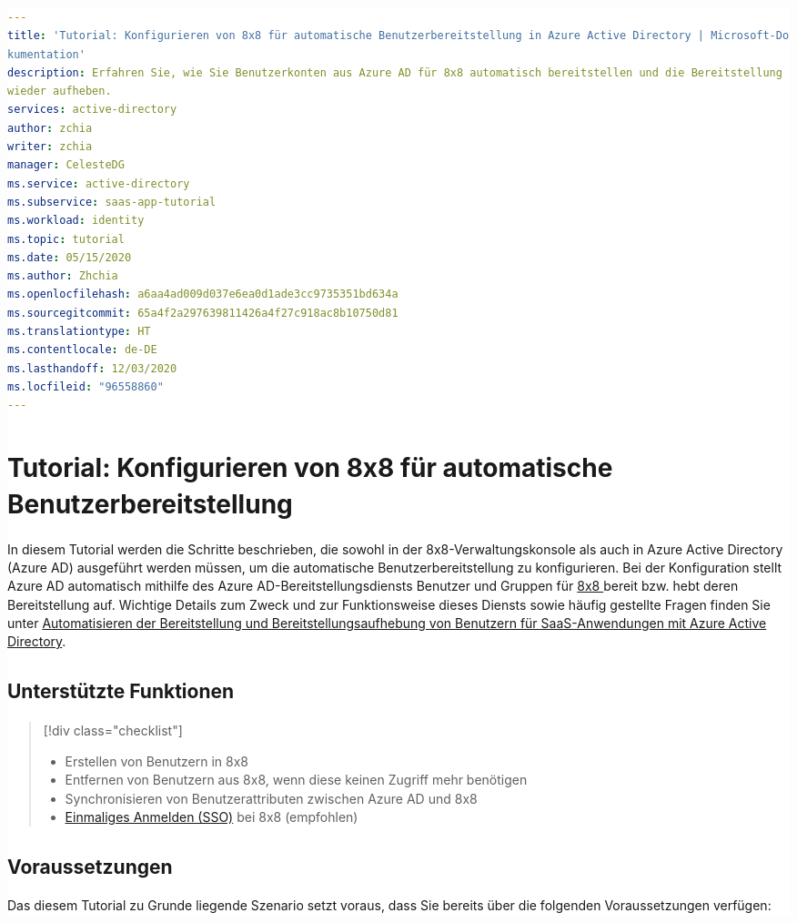 ```yaml
---
title: 'Tutorial: Konfigurieren von 8x8 für automatische Benutzerbereitstellung in Azure Active Directory | Microsoft-Dokumentation'
description: Erfahren Sie, wie Sie Benutzerkonten aus Azure AD für 8x8 automatisch bereitstellen und die Bereitstellung wieder aufheben.
services: active-directory
author: zchia
writer: zchia
manager: CelesteDG
ms.service: active-directory
ms.subservice: saas-app-tutorial
ms.workload: identity
ms.topic: tutorial
ms.date: 05/15/2020
ms.author: Zhchia
ms.openlocfilehash: a6aa4ad009d037e6ea0d1ade3cc9735351bd634a
ms.sourcegitcommit: 65a4f2a297639811426a4f27c918ac8b10750d81
ms.translationtype: HT
ms.contentlocale: de-DE
ms.lasthandoff: 12/03/2020
ms.locfileid: "96558860"
---
```

# <a name="tutorial-configure-8x8-for-automatic-user-provisioning"></a>Tutorial: Konfigurieren von 8x8 für automatische Benutzerbereitstellung

In diesem Tutorial werden die Schritte beschrieben, die sowohl in der 8x8-Verwaltungskonsole als auch in Azure Active Directory (Azure AD) ausgeführt werden müssen, um die automatische Benutzerbereitstellung zu konfigurieren. Bei der Konfiguration stellt Azure AD automatisch mithilfe des Azure AD-Bereitstellungsdiensts Benutzer und Gruppen für [8x8 ](https://www.8x8.com) bereit bzw. hebt deren Bereitstellung auf. Wichtige Details zum Zweck und zur Funktionsweise dieses Diensts sowie häufig gestellte Fragen finden Sie unter [Automatisieren der Bereitstellung und Bereitstellungsaufhebung von Benutzern für SaaS-Anwendungen mit Azure Active Directory](../app-provisioning/user-provisioning.md). 

## <a name="capabilities-supported"></a>Unterstützte Funktionen
> [!div class="checklist"]
> * Erstellen von Benutzern in 8x8
> * Entfernen von Benutzern aus 8x8, wenn diese keinen Zugriff mehr benötigen
> * Synchronisieren von Benutzerattributen zwischen Azure AD und 8x8
> * [Einmaliges Anmelden (SSO)](./8x8virtualoffice-tutorial.md) bei 8x8 (empfohlen)

## <a name="prerequisites"></a>Voraussetzungen

Das diesem Tutorial zu Grunde liegende Szenario setzt voraus, dass Sie bereits über die folgenden Voraussetzungen verfügen:
